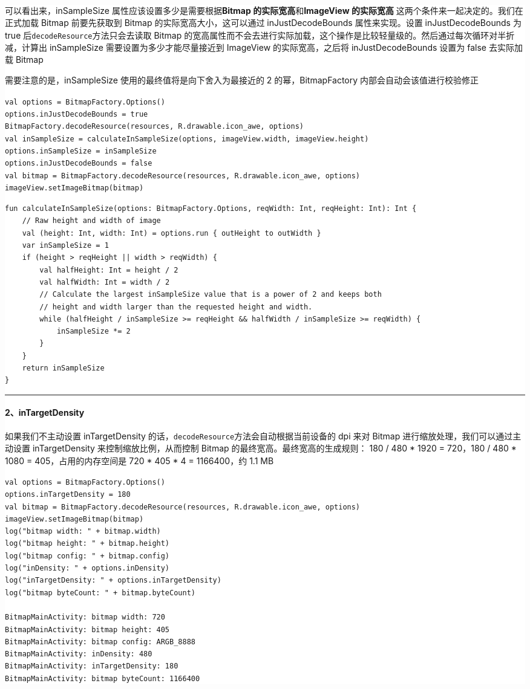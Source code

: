 可以看出来，inSampleSize 属性应该设置多少是需要根据**Bitmap 的实际宽高**和**ImageView 的实际宽高**
这两个条件来一起决定的。我们在正式加载 Bitmap 前要先获取到 Bitmap 的实际宽高大小，这可以通过
inJustDecodeBounds 属性来实现。设置 inJustDecodeBounds 为 true 后`decodeResource`方法只会去读取
Bitmap 的宽高属性而不会去进行实际加载，这个操作是比较轻量级的。然后通过每次循环对半折减，计算出
inSampleSize 需要设置为多少才能尽量接近到 ImageView 的实际宽高，之后将 inJustDecodeBounds 设置为
false 去实际加载 Bitmap

需要注意的是，inSampleSize 使用的最终值将是向下舍入为最接近的 2 的幂，BitmapFactory 内部会自动会该值进行校验修正

```
val options = BitmapFactory.Options()
options.inJustDecodeBounds = true
BitmapFactory.decodeResource(resources, R.drawable.icon_awe, options)
val inSampleSize = calculateInSampleSize(options, imageView.width, imageView.height)
options.inSampleSize = inSampleSize
options.inJustDecodeBounds = false
val bitmap = BitmapFactory.decodeResource(resources, R.drawable.icon_awe, options)
imageView.setImageBitmap(bitmap)
```

```
fun calculateInSampleSize(options: BitmapFactory.Options, reqWidth: Int, reqHeight: Int): Int {
    // Raw height and width of image
    val (height: Int, width: Int) = options.run { outHeight to outWidth }
    var inSampleSize = 1
    if (height > reqHeight || width > reqWidth) {
        val halfHeight: Int = height / 2
        val halfWidth: Int = width / 2
        // Calculate the largest inSampleSize value that is a power of 2 and keeps both
        // height and width larger than the requested height and width.
        while (halfHeight / inSampleSize >= reqHeight && halfWidth / inSampleSize >= reqWidth) {
            inSampleSize *= 2
        }
    }
    return inSampleSize
}
```

---------------------------------

#### 2、inTargetDensity

如果我们不主动设置 inTargetDensity 的话，`decodeResource`方法会自动根据当前设备的 dpi 来对 Bitmap
进行缩放处理，我们可以通过主动设置 inTargetDensity 来控制缩放比例，从而控制 Bitmap 的最终宽高。最终宽高的生成规则：
180 / 480 * 1920 = 720，180 / 480 * 1080 = 405，占用的内存空间是 720 * 405 * 4 = 1166400，约 1.1 MB

```source-kotlin
val options = BitmapFactory.Options()
options.inTargetDensity = 180
val bitmap = BitmapFactory.decodeResource(resources, R.drawable.icon_awe, options)
imageView.setImageBitmap(bitmap)
log("bitmap width: " + bitmap.width)
log("bitmap height: " + bitmap.height)
log("bitmap config: " + bitmap.config)
log("inDensity: " + options.inDensity)
log("inTargetDensity: " + options.inTargetDensity)
log("bitmap byteCount: " + bitmap.byteCount)

BitmapMainActivity: bitmap width: 720
BitmapMainActivity: bitmap height: 405
BitmapMainActivity: bitmap config: ARGB_8888
BitmapMainActivity: inDensity: 480
BitmapMainActivity: inTargetDensity: 180
BitmapMainActivity: bitmap byteCount: 1166400
```
